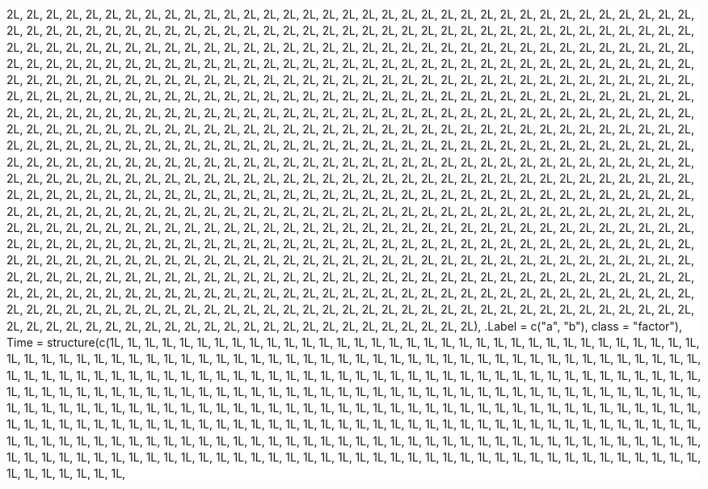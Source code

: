 2L, 2L, 2L, 2L, 2L, 2L, 2L, 2L, 2L, 2L, 2L, 2L, 2L, 2L, 2L, 2L, 
2L, 2L, 2L, 2L, 2L, 2L, 2L, 2L, 2L, 2L, 2L, 2L, 2L, 2L, 2L, 2L, 
2L, 2L, 2L, 2L, 2L, 2L, 2L, 2L, 2L, 2L, 2L, 2L, 2L, 2L, 2L, 2L, 
2L, 2L, 2L, 2L, 2L, 2L, 2L, 2L, 2L, 2L, 2L, 2L, 2L, 2L, 2L, 2L, 
2L, 2L, 2L, 2L, 2L, 2L, 2L, 2L, 2L, 2L, 2L, 2L, 2L, 2L, 2L, 2L, 
2L, 2L, 2L, 2L, 2L, 2L, 2L, 2L, 2L, 2L, 2L, 2L, 2L, 2L, 2L, 2L, 
2L, 2L, 2L, 2L, 2L, 2L, 2L, 2L, 2L, 2L, 2L, 2L, 2L, 2L, 2L, 2L, 
2L, 2L, 2L, 2L, 2L, 2L, 2L, 2L, 2L, 2L, 2L, 2L, 2L, 2L, 2L, 2L, 
2L, 2L, 2L, 2L, 2L, 2L, 2L, 2L, 2L, 2L, 2L, 2L, 2L, 2L, 2L, 2L, 
2L, 2L, 2L, 2L, 2L, 2L, 2L, 2L, 2L, 2L, 2L, 2L, 2L, 2L, 2L, 2L, 
2L, 2L, 2L, 2L, 2L, 2L, 2L, 2L, 2L, 2L, 2L, 2L, 2L, 2L, 2L, 2L, 
2L, 2L, 2L, 2L, 2L, 2L, 2L, 2L, 2L, 2L, 2L, 2L, 2L, 2L, 2L, 2L, 
2L, 2L, 2L, 2L, 2L, 2L, 2L, 2L, 2L, 2L, 2L, 2L, 2L, 2L, 2L, 2L, 
2L, 2L, 2L, 2L, 2L, 2L, 2L, 2L, 2L, 2L, 2L, 2L, 2L, 2L, 2L, 2L, 
2L, 2L, 2L, 2L, 2L, 2L, 2L, 2L, 2L, 2L, 2L, 2L, 2L, 2L, 2L, 2L, 
2L, 2L, 2L, 2L, 2L, 2L, 2L, 2L, 2L, 2L, 2L, 2L, 2L, 2L, 2L, 2L, 
2L, 2L, 2L, 2L, 2L, 2L, 2L, 2L, 2L, 2L, 2L, 2L, 2L, 2L, 2L, 2L, 
2L, 2L, 2L, 2L, 2L, 2L, 2L, 2L, 2L, 2L, 2L, 2L, 2L, 2L, 2L, 2L, 
2L, 2L, 2L, 2L, 2L, 2L, 2L, 2L, 2L, 2L, 2L, 2L, 2L, 2L, 2L, 2L, 
2L, 2L, 2L, 2L, 2L, 2L, 2L, 2L, 2L, 2L, 2L, 2L, 2L, 2L, 2L, 2L, 
2L, 2L, 2L, 2L, 2L, 2L, 2L, 2L, 2L, 2L, 2L, 2L, 2L, 2L, 2L, 2L, 
2L, 2L, 2L, 2L, 2L, 2L, 2L, 2L, 2L, 2L, 2L, 2L, 2L, 2L, 2L, 2L, 
2L, 2L, 2L, 2L, 2L, 2L, 2L, 2L, 2L, 2L, 2L, 2L, 2L, 2L, 2L, 2L, 
2L, 2L, 2L, 2L, 2L, 2L, 2L, 2L, 2L, 2L, 2L, 2L, 2L, 2L, 2L, 2L, 
2L, 2L, 2L, 2L, 2L, 2L, 2L, 2L, 2L, 2L, 2L, 2L, 2L, 2L, 2L, 2L, 
2L, 2L, 2L, 2L, 2L, 2L, 2L, 2L, 2L, 2L, 2L, 2L, 2L, 2L, 2L, 2L, 
2L, 2L, 2L, 2L, 2L, 2L, 2L, 2L, 2L, 2L, 2L, 2L, 2L, 2L, 2L, 2L, 
2L, 2L, 2L, 2L, 2L, 2L, 2L, 2L, 2L, 2L, 2L, 2L, 2L, 2L, 2L, 2L, 
2L, 2L, 2L, 2L, 2L, 2L, 2L, 2L, 2L, 2L, 2L, 2L, 2L, 2L, 2L, 2L, 
2L, 2L, 2L, 2L, 2L, 2L, 2L, 2L, 2L, 2L, 2L, 2L, 2L, 2L, 2L, 2L, 
2L, 2L, 2L, 2L, 2L, 2L, 2L, 2L, 2L, 2L, 2L, 2L, 2L, 2L, 2L, 2L, 
2L, 2L, 2L, 2L, 2L, 2L, 2L, 2L, 2L, 2L, 2L, 2L, 2L, 2L, 2L, 2L, 
2L, 2L, 2L, 2L, 2L, 2L, 2L, 2L, 2L, 2L, 2L, 2L, 2L, 2L, 2L, 2L, 
2L, 2L, 2L, 2L, 2L, 2L, 2L, 2L, 2L, 2L, 2L, 2L, 2L, 2L, 2L, 2L, 
2L, 2L, 2L, 2L, 2L, 2L, 2L, 2L, 2L, 2L, 2L, 2L, 2L, 2L, 2L, 2L, 
2L, 2L, 2L, 2L, 2L, 2L, 2L, 2L, 2L, 2L, 2L, 2L, 2L, 2L, 2L, 2L, 
2L, 2L, 2L, 2L, 2L, 2L, 2L, 2L, 2L, 2L, 2L, 2L, 2L, 2L, 2L, 2L, 
2L, 2L, 2L, 2L, 2L, 2L, 2L, 2L, 2L, 2L, 2L, 2L, 2L, 2L, 2L, 2L, 
2L, 2L, 2L, 2L, 2L, 2L, 2L, 2L, 2L, 2L, 2L, 2L, 2L, 2L, 2L, 2L, 
2L, 2L, 2L, 2L, 2L, 2L, 2L, 2L, 2L, 2L, 2L, 2L, 2L, 2L, 2L, 2L, 
2L, 2L, 2L, 2L, 2L, 2L, 2L, 2L, 2L, 2L, 2L, 2L, 2L, 2L, 2L, 2L, 
2L, 2L, 2L, 2L, 2L, 2L, 2L, 2L, 2L, 2L, 2L, 2L, 2L, 2L, 2L, 2L, 
2L, 2L, 2L, 2L, 2L, 2L, 2L, 2L, 2L, 2L, 2L, 2L, 2L, 2L, 2L, 2L, 
2L), .Label = c("a", "b"), class = "factor"), Time = structure(c(1L, 
1L, 1L, 1L, 1L, 1L, 1L, 1L, 1L, 1L, 1L, 1L, 1L, 1L, 1L, 1L, 1L, 
1L, 1L, 1L, 1L, 1L, 1L, 1L, 1L, 1L, 1L, 1L, 1L, 1L, 1L, 1L, 1L, 
1L, 1L, 1L, 1L, 1L, 1L, 1L, 1L, 1L, 1L, 1L, 1L, 1L, 1L, 1L, 1L, 
1L, 1L, 1L, 1L, 1L, 1L, 1L, 1L, 1L, 1L, 1L, 1L, 1L, 1L, 1L, 1L, 
1L, 1L, 1L, 1L, 1L, 1L, 1L, 1L, 1L, 1L, 1L, 1L, 1L, 1L, 1L, 1L, 
1L, 1L, 1L, 1L, 1L, 1L, 1L, 1L, 1L, 1L, 1L, 1L, 1L, 1L, 1L, 1L, 
1L, 1L, 1L, 1L, 1L, 1L, 1L, 1L, 1L, 1L, 1L, 1L, 1L, 1L, 1L, 1L, 
1L, 1L, 1L, 1L, 1L, 1L, 1L, 1L, 1L, 1L, 1L, 1L, 1L, 1L, 1L, 1L, 
1L, 1L, 1L, 1L, 1L, 1L, 1L, 1L, 1L, 1L, 1L, 1L, 1L, 1L, 1L, 1L, 
1L, 1L, 1L, 1L, 1L, 1L, 1L, 1L, 1L, 1L, 1L, 1L, 1L, 1L, 1L, 1L, 
1L, 1L, 1L, 1L, 1L, 1L, 1L, 1L, 1L, 1L, 1L, 1L, 1L, 1L, 1L, 1L, 
1L, 1L, 1L, 1L, 1L, 1L, 1L, 1L, 1L, 1L, 1L, 1L, 1L, 1L, 1L, 1L, 
1L, 1L, 1L, 1L, 1L, 1L, 1L, 1L, 1L, 1L, 1L, 1L, 1L, 1L, 1L, 1L, 
1L, 1L, 1L, 1L, 1L, 1L, 1L, 1L, 1L, 1L, 1L, 1L, 1L, 1L, 1L, 1L, 
1L, 1L, 1L, 1L, 1L, 1L, 1L, 1L, 1L, 1L, 1L, 1L, 1L, 1L, 1L, 1L, 
1L, 1L, 1L, 1L, 1L, 1L, 1L, 1L, 1L, 1L, 1L, 1L, 1L, 1L, 1L, 1L, 
1L, 1L, 1L, 1L, 1L, 1L, 1L, 1L, 1L, 1L, 1L, 1L, 1L, 1L, 1L, 1L, 
1L, 1L, 1L, 1L, 1L, 1L, 1L, 1L, 1L, 1L, 1L, 1L, 1L, 1L, 1L, 1L, 
1L, 1L, 1L, 1L, 1L, 1L, 1L, 1L, 1L, 1L, 1L, 1L, 1L, 1L, 1L, 1L, 
1L, 1L, 1L, 1L, 1L, 1L, 1L, 1L, 1L, 1L, 1L, 1L, 1L, 1L, 1L, 1L, 